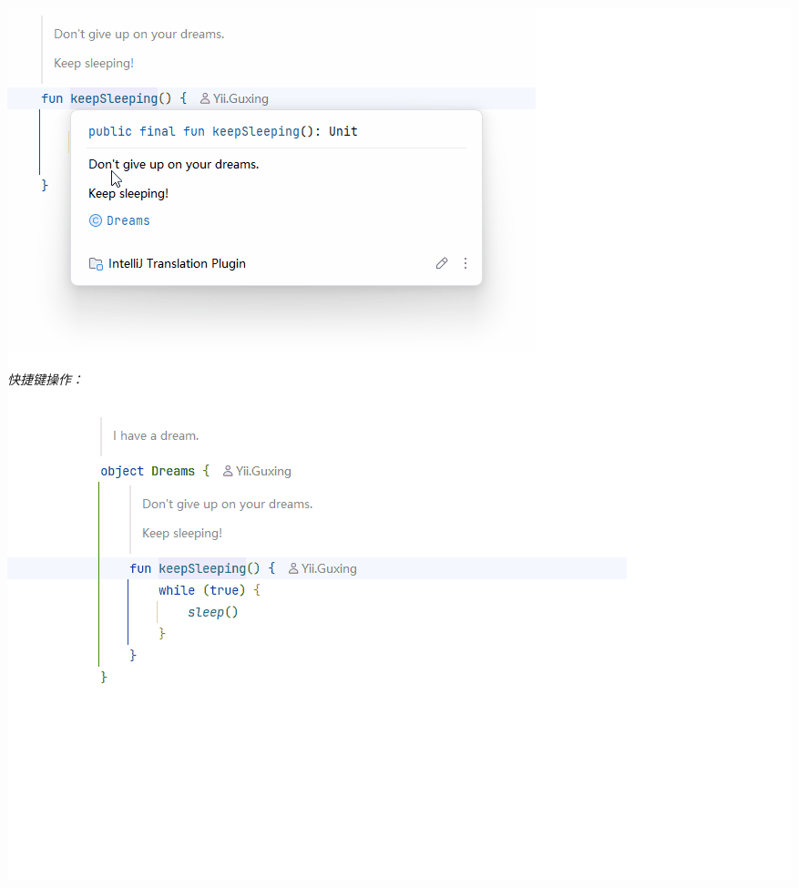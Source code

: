 ![文档翻译](/img/docs_translation.gif?v1.0 ':size=580x380')

_快捷键操作：_

![文档翻译](/img/docs_translation2.gif ':size=680x520')
